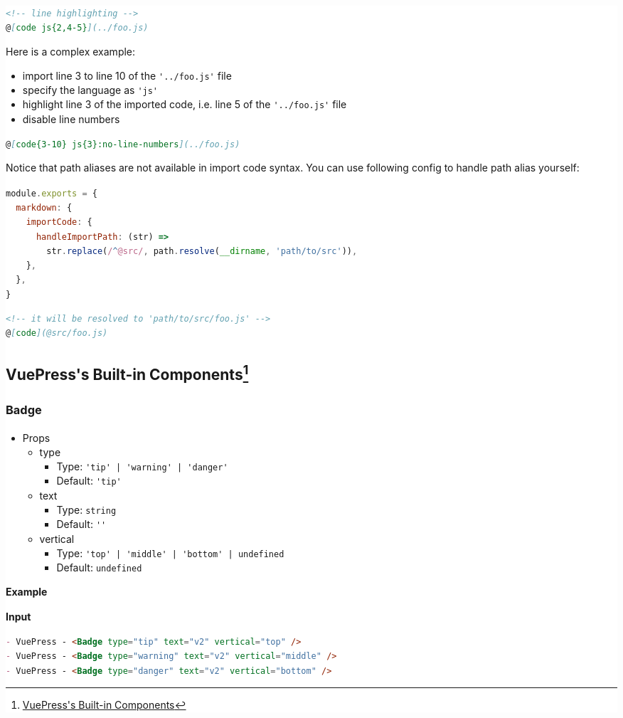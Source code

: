 ```markdown
<!-- line highlighting -->
@[code js{2,4-5}](../foo.js)
```

Here is a complex example:

- import line 3 to line 10 of the `'../foo.js'` file
- specify the language as `'js'`
- highlight line 3 of the imported code, i.e. line 5 of the `'../foo.js'` file
- disable line numbers

```markdown
@[code{3-10} js{3}:no-line-numbers](../foo.js)
```

Notice that path aliases are not available in import code syntax. You can use following config to handle path alias yourself:

```js
module.exports = {
  markdown: {
    importCode: {
      handleImportPath: (str) =>
        str.replace(/^@src/, path.resolve(__dirname, 'path/to/src')),
    },
  },
}
```

```markdown
<!-- it will be resolved to 'path/to/src/foo.js' -->
@[code](@src/foo.js)
```

## VuePress's Built-in Components[^Built-in-Components]

### Badge

- Props
  - type
    - Type: `'tip' | 'warning' | 'danger'`
    - Default: `'tip'`
  - text
    - Type: `string`
    - Default: `''`
  - vertical
    - Type: `'top' | 'middle' | 'bottom' | undefined`
    - Default: `undefined`

**Example**

**Input**

```markdown
- VuePress - <Badge type="tip" text="v2" vertical="top" />
- VuePress - <Badge type="warning" text="v2" vertical="middle" />
- VuePress - <Badge type="danger" text="v2" vertical="bottom" />
```


[^basic-syntax]: [Basic Syntax](https://www.markdownguide.org/basic-syntax/)
[^VuePress]: [VuePress](https://v2.vuepress.vuejs.org/guide/markdown.html#syntax-extensions)
[^Built-in-Components]: [VuePress's Built-in Components](https://v2.vuepress.vuejs.org/reference/default-theme/components.html#built-in-components)
[^vuepress-theme-gungnir]: [VuePress theme Gungnir](https://v2-vuepress-theme-gungnir.vercel.app/docs/basic/intro.html)